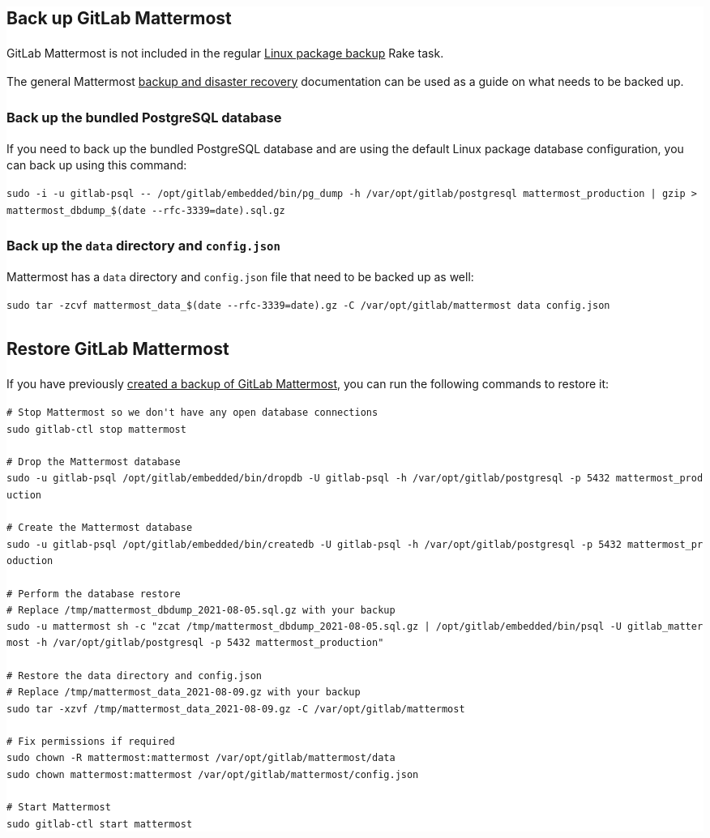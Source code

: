 ## Back up GitLab Mattermost

GitLab Mattermost is not included in the regular [Linux package backup](../../administration/backup_restore/index.md) Rake task.

The general Mattermost [backup and disaster recovery](https://docs.mattermost.com/deploy/backup-disaster-recovery.html) documentation can be used as a guide
on what needs to be backed up.

### Back up the bundled PostgreSQL database

If you need to back up the bundled PostgreSQL database and are using the default Linux package database configuration, you can back up using this command:

```shell
sudo -i -u gitlab-psql -- /opt/gitlab/embedded/bin/pg_dump -h /var/opt/gitlab/postgresql mattermost_production | gzip > mattermost_dbdump_$(date --rfc-3339=date).sql.gz
```

### Back up the `data` directory and `config.json`

Mattermost has a `data` directory and `config.json` file that need to be backed up as well:

```shell
sudo tar -zcvf mattermost_data_$(date --rfc-3339=date).gz -C /var/opt/gitlab/mattermost data config.json
```

## Restore GitLab Mattermost

If you have previously [created a backup of GitLab Mattermost](#back-up-gitlab-mattermost), you can run the following commands to restore it:

```shell
# Stop Mattermost so we don't have any open database connections
sudo gitlab-ctl stop mattermost

# Drop the Mattermost database
sudo -u gitlab-psql /opt/gitlab/embedded/bin/dropdb -U gitlab-psql -h /var/opt/gitlab/postgresql -p 5432 mattermost_production

# Create the Mattermost database
sudo -u gitlab-psql /opt/gitlab/embedded/bin/createdb -U gitlab-psql -h /var/opt/gitlab/postgresql -p 5432 mattermost_production

# Perform the database restore
# Replace /tmp/mattermost_dbdump_2021-08-05.sql.gz with your backup
sudo -u mattermost sh -c "zcat /tmp/mattermost_dbdump_2021-08-05.sql.gz | /opt/gitlab/embedded/bin/psql -U gitlab_mattermost -h /var/opt/gitlab/postgresql -p 5432 mattermost_production"

# Restore the data directory and config.json
# Replace /tmp/mattermost_data_2021-08-09.gz with your backup
sudo tar -xzvf /tmp/mattermost_data_2021-08-09.gz -C /var/opt/gitlab/mattermost

# Fix permissions if required
sudo chown -R mattermost:mattermost /var/opt/gitlab/mattermost/data
sudo chown mattermost:mattermost /var/opt/gitlab/mattermost/config.json

# Start Mattermost
sudo gitlab-ctl start mattermost
```
